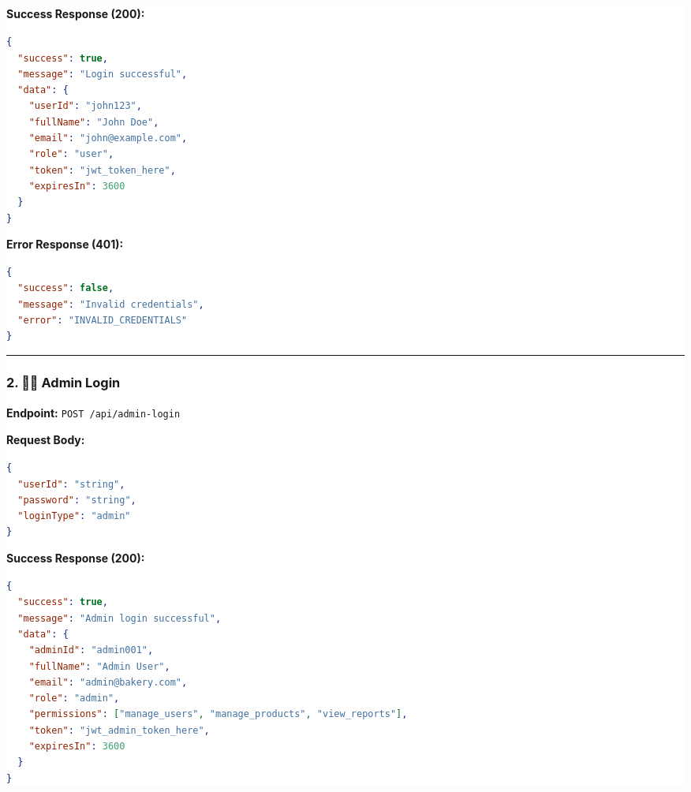 **Success Response (200):**
```json
{
  "success": true,
  "message": "Login successful",
  "data": {
    "userId": "john123",
    "fullName": "John Doe",
    "email": "john@example.com",
    "role": "user",
    "token": "jwt_token_here",
    "expiresIn": 3600
  }
}
```

**Error Response (401):**
```json
{
  "success": false,
  "message": "Invalid credentials",
  "error": "INVALID_CREDENTIALS"
}
```

---

### 2. 👨‍💼 Admin Login
**Endpoint:** `POST /api/admin-login`

**Request Body:**
```json
{
  "userId": "string",
  "password": "string",
  "loginType": "admin"
}
```

**Success Response (200):**
```json
{
  "success": true,
  "message": "Admin login successful",
  "data": {
    "adminId": "admin001",
    "fullName": "Admin User",
    "email": "admin@bakery.com",
    "role": "admin",
    "permissions": ["manage_users", "manage_products", "view_reports"],
    "token": "jwt_admin_token_here",
    "expiresIn": 3600
  }
}
```
